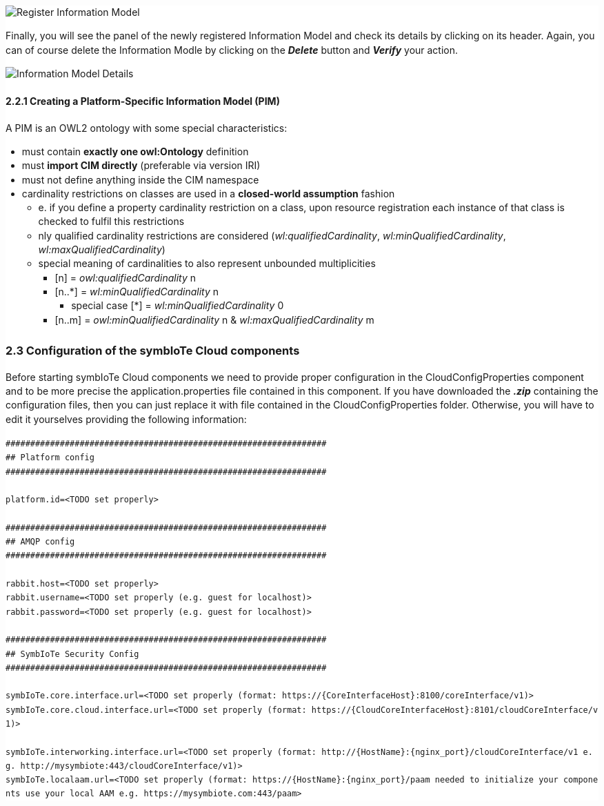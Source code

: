 ![Register Information Model](https://github.com/symbiote-h2020/SymbioteCloud/raw/master/resources/figures/register_info_model.png "Register Information Model")


Finally, you will see the panel of the newly registered Information Model and check its details by clicking on its header. Again, you can of course delete the Information Modle by clicking on the **_Delete_** button and **_Verify_** your action.

![Information Model Details](https://github.com/symbiote-h2020/SymbioteCloud/raw/master/resources/figures/info_model_details.png "Information Model Details")

#### 2.2.1 Creating a Platform-Specific Information Model (PIM)

A PIM is an OWL2 ontology with some special characteristics:

- must contain **exactly one owl:Ontology** definition
- must **import CIM directly** (preferable via version IRI)
- must not define anything inside the CIM namespace
- cardinality restrictions on classes are used in a **closed-world assumption** fashion
  - e. if you define a property cardinality restriction on a class, upon resource registration each instance of that class is checked to fulfil this restrictions
  - nly qualified cardinality restrictions are considered (_wl:qualifiedCardinality_, _wl:minQualifiedCardinality_, _wl:maxQualifiedCardinality_)
  - special meaning of cardinalities to also represent unbounded multiplicities
    - [n] = _owl:qualifiedCardinality_ n
    - [n..\*] = _wl:minQualifiedCardinality_ n
      - special case [\*] = _wl:minQualifiedCardinality_ 0
    - [n..m] = _owl:minQualifiedCardinality_ n &amp; _wl:maxQualifiedCardinality_ m

### 2.3 Configuration of the symbIoTe Cloud components

Before starting symbIoTe Cloud components we need to provide proper configuration in the CloudConfigProperties component 
and to be more precise the  application.properties file contained in this component. If you have downloaded the ***.zip***
containing the configuration files, then you can just replace it with file contained in the CloudConfigProperties folder.
Otherwise, you will have to edit it yourselves providing the following information:
```
#################################################################
## Platform config
#################################################################
 
platform.id=<TODO set properly>
 
#################################################################
## AMQP config
#################################################################
 
rabbit.host=<TODO set properly>
rabbit.username=<TODO set properly (e.g. guest for localhost)>
rabbit.password=<TODO set properly (e.g. guest for localhost)>
 
#################################################################
## SymbIoTe Security Config
#################################################################
 
symbIoTe.core.interface.url=<TODO set properly (format: https://{CoreInterfaceHost}:8100/coreInterface/v1)>
symbIoTe.core.cloud.interface.url=<TODO set properly (format: https://{CloudCoreInterfaceHost}:8101/cloudCoreInterface/v1)>
  
symbIoTe.interworking.interface.url=<TODO set properly (format: http://{HostName}:{nginx_port}/cloudCoreInterface/v1 e.g. http://mysymbiote:443/cloudCoreInterface/v1)>
symbIoTe.localaam.url=<TODO set properly (format: https://{HostName}:{nginx_port}/paam needed to initialize your components use your local AAM e.g. https://mysymbiote.com:443/paam>
```